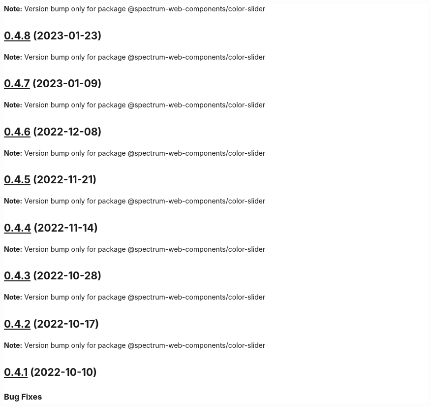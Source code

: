 **Note:** Version bump only for package @spectrum-web-components/color-slider

## [0.4.8](https://github.com/adobe/spectrum-web-components/compare/@spectrum-web-components/color-slider@0.4.7...@spectrum-web-components/color-slider@0.4.8) (2023-01-23)

**Note:** Version bump only for package @spectrum-web-components/color-slider

## [0.4.7](https://github.com/adobe/spectrum-web-components/compare/@spectrum-web-components/color-slider@0.4.6...@spectrum-web-components/color-slider@0.4.7) (2023-01-09)

**Note:** Version bump only for package @spectrum-web-components/color-slider

## [0.4.6](https://github.com/adobe/spectrum-web-components/compare/@spectrum-web-components/color-slider@0.4.5...@spectrum-web-components/color-slider@0.4.6) (2022-12-08)

**Note:** Version bump only for package @spectrum-web-components/color-slider

## [0.4.5](https://github.com/adobe/spectrum-web-components/compare/@spectrum-web-components/color-slider@0.4.4...@spectrum-web-components/color-slider@0.4.5) (2022-11-21)

**Note:** Version bump only for package @spectrum-web-components/color-slider

## [0.4.4](https://github.com/adobe/spectrum-web-components/compare/@spectrum-web-components/color-slider@0.4.3...@spectrum-web-components/color-slider@0.4.4) (2022-11-14)

**Note:** Version bump only for package @spectrum-web-components/color-slider

## [0.4.3](https://github.com/adobe/spectrum-web-components/compare/@spectrum-web-components/color-slider@0.4.2...@spectrum-web-components/color-slider@0.4.3) (2022-10-28)

**Note:** Version bump only for package @spectrum-web-components/color-slider

## [0.4.2](https://github.com/adobe/spectrum-web-components/compare/@spectrum-web-components/color-slider@0.4.1...@spectrum-web-components/color-slider@0.4.2) (2022-10-17)

**Note:** Version bump only for package @spectrum-web-components/color-slider

## [0.4.1](https://github.com/adobe/spectrum-web-components/compare/@spectrum-web-components/color-slider@0.4.0...@spectrum-web-components/color-slider@0.4.1) (2022-10-10)

### Bug Fixes

